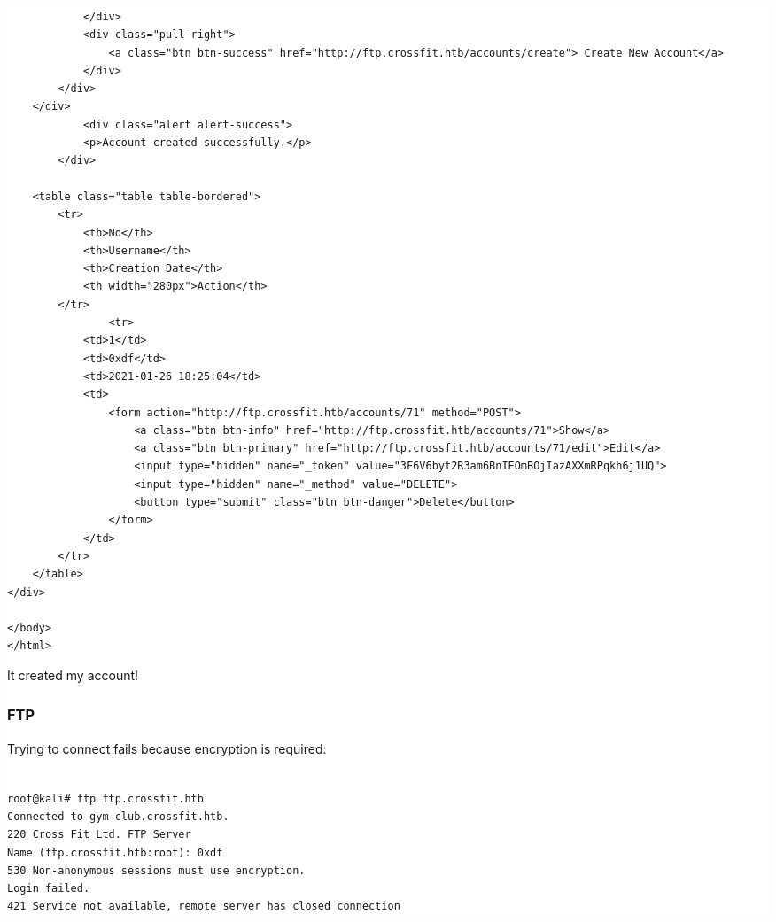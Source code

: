 ```
            </div>
            <div class="pull-right">
                <a class="btn btn-success" href="http://ftp.crossfit.htb/accounts/create"> Create New Account</a>
            </div>
        </div>
    </div>
            <div class="alert alert-success">
            <p>Account created successfully.</p>
        </div>
    
    <table class="table table-bordered">
        <tr>
            <th>No</th>
            <th>Username</th>
            <th>Creation Date</th>
            <th width="280px">Action</th>
        </tr>
                <tr>
            <td>1</td>
            <td>0xdf</td>
            <td>2021-01-26 18:25:04</td>
            <td>
                <form action="http://ftp.crossfit.htb/accounts/71" method="POST">
                    <a class="btn btn-info" href="http://ftp.crossfit.htb/accounts/71">Show</a>
                    <a class="btn btn-primary" href="http://ftp.crossfit.htb/accounts/71/edit">Edit</a>
                    <input type="hidden" name="_token" value="3F6V6byt2R3am6BnIEOmBOjIazAXXmRPqkh6j1UQ">
                    <input type="hidden" name="_method" value="DELETE">
                    <button type="submit" class="btn btn-danger">Delete</button>
                </form>
            </td>
        </tr>        
    </table>
</div>

</body>
</html>

```

It created my account!

### FTP

Trying to connect fails because encryption is required:

```

root@kali# ftp ftp.crossfit.htb
Connected to gym-club.crossfit.htb.
220 Cross Fit Ltd. FTP Server
Name (ftp.crossfit.htb:root): 0xdf
530 Non-anonymous sessions must use encryption.
Login failed.
421 Service not available, remote server has closed connection

```
